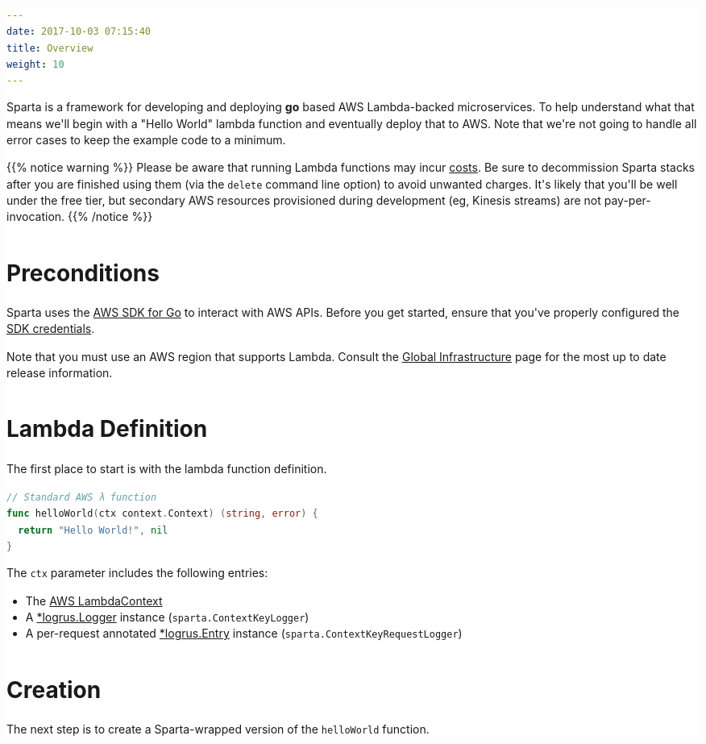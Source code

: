 ```yaml
---
date: 2017-10-03 07:15:40
title: Overview
weight: 10
---
```


Sparta is a framework for developing and deploying **go** based AWS Lambda-backed microservices. To help understand what that means we'll begin with a "Hello World" lambda function and eventually deploy that to AWS. Note that we're not going to handle all error cases to keep the example code to a minimum.

{{% notice warning %}}
Please be aware that running Lambda functions may incur [costs](https://aws.amazon.com/lambda/pricing"). Be sure to decommission Sparta stacks after you are finished using them (via the `delete` command line option) to avoid unwanted charges. It's likely that you'll be well under the free tier, but secondary AWS resources provisioned during development (eg, Kinesis streams) are not pay-per-invocation.
{{% /notice %}}

# Preconditions

Sparta uses the [AWS SDK for Go](http://aws.amazon.com/sdk-for-go/) to interact with AWS APIs. Before you get started, ensure that you've properly configured the [SDK credentials](https://github.com/aws/aws-sdk-go/wiki/configuring-sdk).

Note that you must use an AWS region that supports Lambda. Consult the [Global Infrastructure](https://aws.amazon.com/about-aws/global-infrastructure/regional-product-services/) page for the most up to date release information.

# Lambda Definition

The first place to start is with the lambda function definition.

```go
// Standard AWS λ function
func helloWorld(ctx context.Context) (string, error) {
  return "Hello World!", nil
}
```

The `ctx` parameter includes the following entries:

- The [AWS LambdaContext](https://godoc.org/github.com/aws/aws-lambda-go/lambdacontext#FromContext)
- A [\*logrus.Logger](https://github.com/sirupsen/logrus) instance (`sparta.ContextKeyLogger`)
- A per-request annotated [\*logrus.Entry](https://godoc.org/github.com/sirupsen/logrus#Entry) instance (`sparta.ContextKeyRequestLogger`)

# Creation

The next step is to create a Sparta-wrapped version of the `helloWorld` function.
